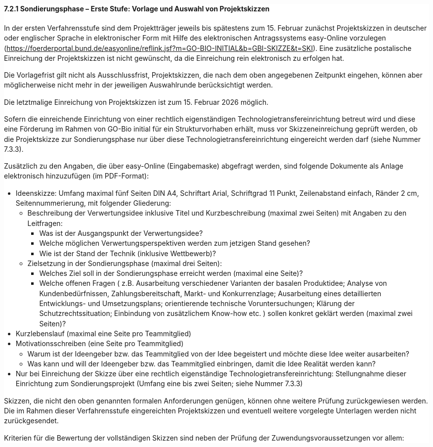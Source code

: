 ####  7.2.1 Sondierungsphase – Erste Stufe: Vorlage und Auswahl von Projektskizzen 

In der ersten Verfahrensstufe sind dem Projektträger jeweils bis spätestens zum 15. Februar zunächst Projektskizzen in deutscher oder englischer Sprache in elektronischer Form mit Hilfe des elektronischen Antragssystems easy-Online vorzulegen (https://foerderportal.bund.de/easyonline/reflink.jsf?m=GO-BIO-INITIAL&b=GBI-SKIZZE&t=SKI). Eine zusätzliche postalische Einreichung der Projektskizzen ist nicht gewünscht, da die Einreichung rein elektronisch zu erfolgen hat. 

Die Vorlagefrist gilt nicht als Ausschlussfrist, Projektskizzen, die nach dem oben angegebenen Zeitpunkt eingehen, können aber möglicherweise nicht mehr in der jeweiligen Auswahlrunde berücksichtigt werden. 

Die letztmalige Einreichung von Projektskizzen ist zum 15. Februar 2026 möglich. 

Sofern die einreichende Einrichtung von einer rechtlich eigenständigen Technologietransfereinrichtung betreut wird und diese eine Förderung im Rahmen von GO-Bio initial für ein Strukturvorhaben erhält, muss vor Skizzeneinreichung geprüft werden, ob die Projektskizze zur Sondierungsphase nur über diese Technologietransfereinrichtung eingereicht werden darf (siehe Nummer 7.3.3). 

Zusätzlich zu den Angaben, die über easy-Online (Eingabemaske) abgefragt werden, sind folgende Dokumente als Anlage elektronisch hinzuzufügen (im PDF-Format): 

  * Ideenskizze: Umfang maximal fünf Seiten  DIN  A4, Schriftart Arial, Schriftgrad 11 Punkt, Zeilenabstand einfach, Ränder 2 cm, Seitennummerierung, mit folgender Gliederung: 
    * Beschreibung der Verwertungsidee inklusive Titel und Kurzbeschreibung (maximal zwei Seiten) mit Angaben zu den Leitfragen: 
      * Was ist der Ausgangspunkt der Verwertungsidee? 
      * Welche möglichen Verwertungsperspektiven werden zum jetzigen Stand gesehen? 
      * Wie ist der Stand der Technik (inklusive Wettbewerb)? 
    * Zielsetzung in der Sondierungsphase (maximal drei Seiten): 
      * Welches Ziel soll in der Sondierungsphase erreicht werden (maximal eine Seite)? 
      * Welche offenen Fragen (  z.B.  Ausarbeitung verschiedener Varianten der basalen Produktidee; Analyse von Kundenbedürfnissen, Zahlungsbereitschaft, Markt- und Konkurrenzlage; Ausarbeitung eines detaillierten Entwicklungs- und Umsetzungsplans; orientierende technische Voruntersuchungen; Klärung der Schutzrechtssituation; Einbindung von zusätzlichem Know-how  etc.  ) sollen konkret geklärt werden (maximal zwei Seiten)? 
  * Kurzlebenslauf (maximal eine Seite pro Teammitglied) 
  * Motivationsschreiben (eine Seite pro Teammitglied) 
    * Warum ist der Ideengeber  bzw.  das Teammitglied von der Idee begeistert und möchte diese Idee weiter ausarbeiten? 
    * Was kann und will der Ideengeber  bzw.  das Teammitglied einbringen, damit die Idee Realität werden kann? 
  * Nur bei Einreichung der Skizze über eine rechtlich eigenständige Technologietransfereinrichtung: Stellungnahme dieser Einrichtung zum Sondierungsprojekt (Umfang eine bis zwei Seiten; siehe Nummer 7.3.3) 



Skizzen, die nicht den oben genannten formalen Anforderungen genügen, können ohne weitere Prüfung zurückgewiesen werden. Die im Rahmen dieser Verfahrensstufe eingereichten Projektskizzen und eventuell weitere vorgelegte Unterlagen werden nicht zurückgesendet. 

Kriterien für die Bewertung der vollständigen Skizzen sind neben der Prüfung der Zuwendungsvoraussetzungen vor allem: 
